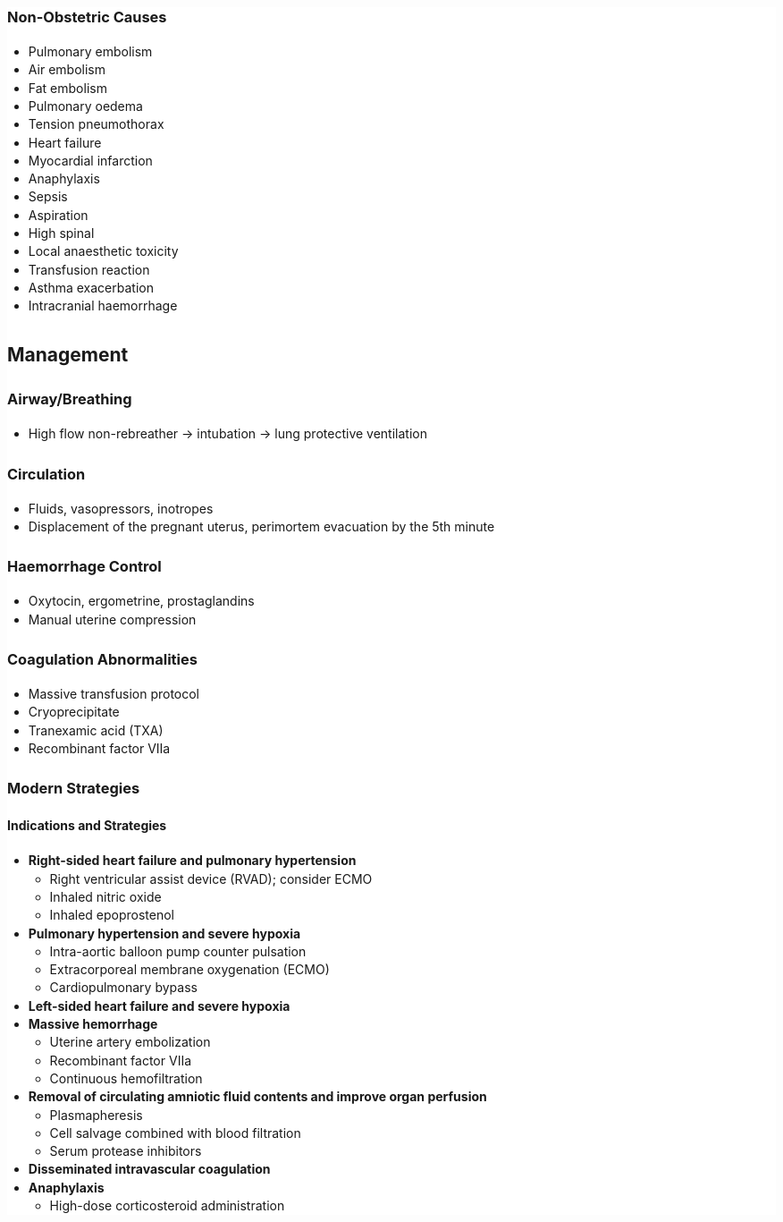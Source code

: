 ### Non-Obstetric Causes
- Pulmonary embolism
- Air embolism
- Fat embolism
- Pulmonary oedema
- Tension pneumothorax
- Heart failure
- Myocardial infarction
- Anaphylaxis
- Sepsis
- Aspiration
- High spinal
- Local anaesthetic toxicity
- Transfusion reaction
- Asthma exacerbation
- Intracranial haemorrhage

## Management

### Airway/Breathing
- High flow non-rebreather → intubation → lung protective ventilation

### Circulation
- Fluids, vasopressors, inotropes
- Displacement of the pregnant uterus, perimortem evacuation by the 5th minute

### Haemorrhage Control
- Oxytocin, ergometrine, prostaglandins
- Manual uterine compression

### Coagulation Abnormalities
- Massive transfusion protocol
- Cryoprecipitate
- Tranexamic acid (TXA)
- Recombinant factor VIIa

### Modern Strategies

#### Indications and Strategies

- **Right-sided heart failure and pulmonary hypertension**
	- Right ventricular assist device (RVAD); consider ECMO
	- Inhaled nitric oxide
	- Inhaled epoprostenol
- **Pulmonary hypertension and severe hypoxia**
	- Intra-aortic balloon pump counter pulsation
	- Extracorporeal membrane oxygenation (ECMO)
	- Cardiopulmonary bypass
- **Left-sided heart failure and severe hypoxia**
- **Massive hemorrhage**
	- Uterine artery embolization
	- Recombinant factor VIIa
	- Continuous hemofiltration
- **Removal of circulating amniotic fluid contents and improve organ perfusion**
	- Plasmapheresis
	- Cell salvage combined with blood filtration
	- Serum protease inhibitors
- **Disseminated intravascular coagulation**
- **Anaphylaxis**
	- High-dose corticosteroid administration